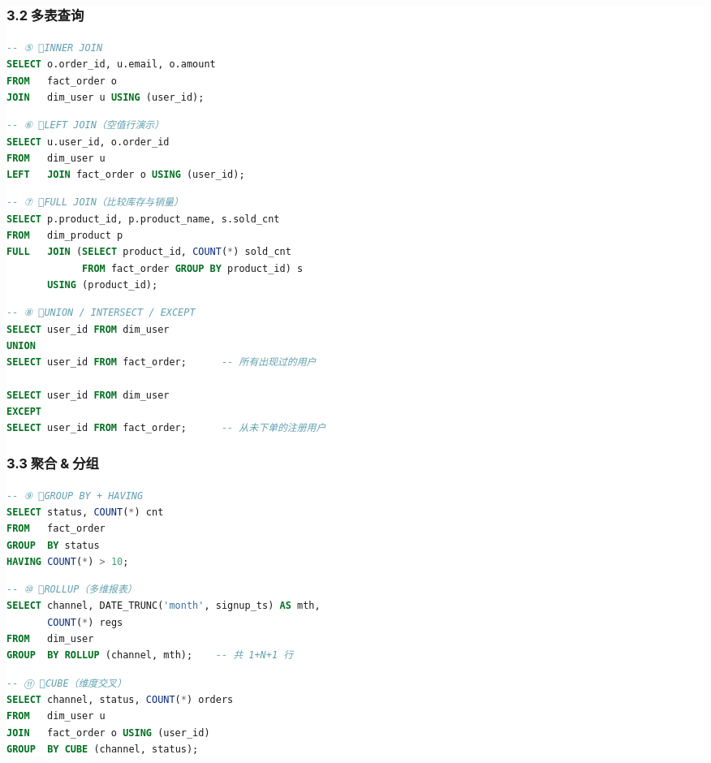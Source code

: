 ### 3.2 多表查询

```sql
-- ⑤ 📌INNER JOIN
SELECT o.order_id, u.email, o.amount
FROM   fact_order o
JOIN   dim_user u USING (user_id);
```

```sql
-- ⑥ 📌LEFT JOIN（空值行演示）
SELECT u.user_id, o.order_id
FROM   dim_user u
LEFT   JOIN fact_order o USING (user_id);
```

```sql
-- ⑦ 📌FULL JOIN（比较库存与销量）
SELECT p.product_id, p.product_name, s.sold_cnt
FROM   dim_product p
FULL   JOIN (SELECT product_id, COUNT(*) sold_cnt
             FROM fact_order GROUP BY product_id) s
       USING (product_id);
```

```sql
-- ⑧ 📌UNION / INTERSECT / EXCEPT
SELECT user_id FROM dim_user
UNION
SELECT user_id FROM fact_order;      -- 所有出现过的用户

SELECT user_id FROM dim_user
EXCEPT
SELECT user_id FROM fact_order;      -- 从未下单的注册用户
```

### 3.3 聚合 & 分组

```sql
-- ⑨ 📌GROUP BY + HAVING
SELECT status, COUNT(*) cnt
FROM   fact_order
GROUP  BY status
HAVING COUNT(*) > 10;
```

```sql
-- ⑩ 📌ROLLUP（多维报表）
SELECT channel, DATE_TRUNC('month', signup_ts) AS mth,
       COUNT(*) regs
FROM   dim_user
GROUP  BY ROLLUP (channel, mth);    -- 共 1+N+1 行
```

```sql
-- ⑪ 📌CUBE（维度交叉）
SELECT channel, status, COUNT(*) orders
FROM   dim_user u
JOIN   fact_order o USING (user_id)
GROUP  BY CUBE (channel, status);
```
